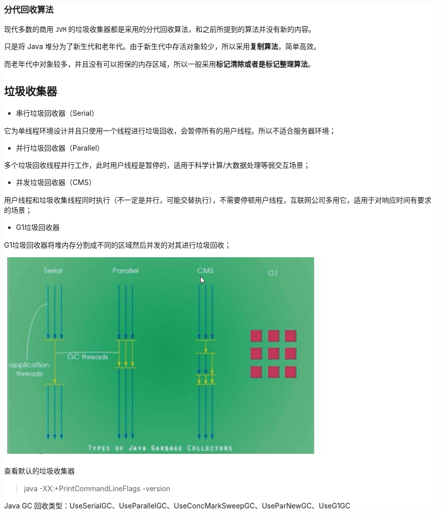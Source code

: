 
### 分代回收算法
现代多数的商用 `JVM` 的垃圾收集器都是采用的分代回收算法，和之前所提到的算法并没有新的内容。

只是将 Java 堆分为了新生代和老年代。由于新生代中存活对象较少，所以采用**复制算法**，简单高效。

而老年代中对象较多，并且没有可以担保的内存区域，所以一般采用**标记清除或者是标记整理算法**。

## 垃圾收集器

- 串行垃圾回收器（Serial）

它为单线程环境设计并且只使用一个线程进行垃圾回收，会暂停所有的用户线程。所以不适合服务器环境；

- 并行垃圾回收器（Parallel）

多个垃圾回收线程并行工作，此时用户线程是暂停的，适用于科学计算/大数据处理等弱交互场景；

- 并发垃圾回收器（CMS）

用户线程和垃圾收集线程同时执行（不一定是并行，可能交替执行），不需要停顿用户线程，互联网公司多用它，适用于对响应时间有要求的场景；

- G1垃圾回收器

G1垃圾回收器将堆内存分割成不同的区域然后并发的对其进行垃圾回收；

![](img/GarbageCollector4.png)


查看默认的垃圾收集器
> java -XX:+PrintCommandLineFlags -version

Java GC 回收类型：UseSerialGC、UseParallelGC、UseConcMarkSweepGC、UseParNewGC、UseG1GC
